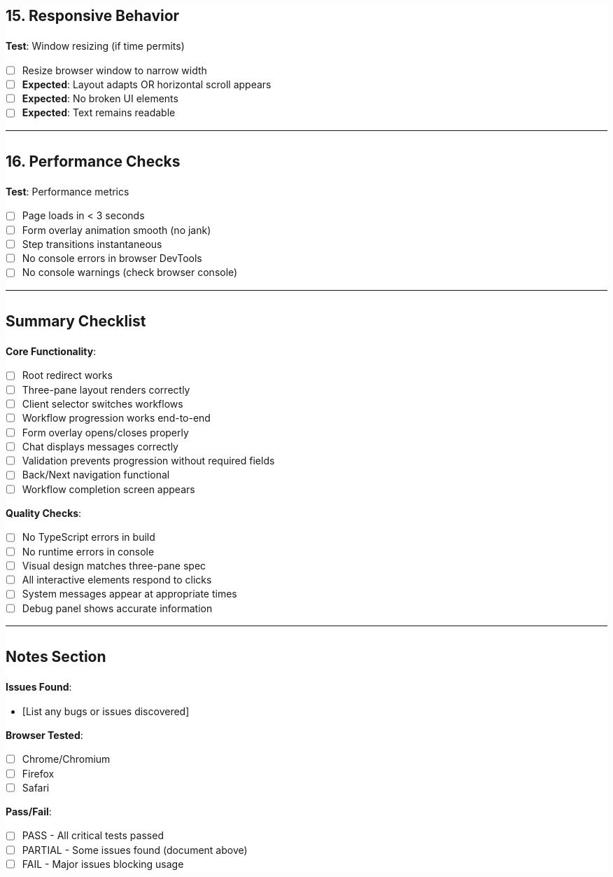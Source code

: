 
## 15. Responsive Behavior

**Test**: Window resizing (if time permits)
- [ ] Resize browser window to narrow width
- [ ] **Expected**: Layout adapts OR horizontal scroll appears
- [ ] **Expected**: No broken UI elements
- [ ] **Expected**: Text remains readable

---

## 16. Performance Checks

**Test**: Performance metrics
- [ ] Page loads in < 3 seconds
- [ ] Form overlay animation smooth (no jank)
- [ ] Step transitions instantaneous
- [ ] No console errors in browser DevTools
- [ ] No console warnings (check browser console)

---

## Summary Checklist

**Core Functionality**:
- [ ] Root redirect works
- [ ] Three-pane layout renders correctly
- [ ] Client selector switches workflows
- [ ] Workflow progression works end-to-end
- [ ] Form overlay opens/closes properly
- [ ] Chat displays messages correctly
- [ ] Validation prevents progression without required fields
- [ ] Back/Next navigation functional
- [ ] Workflow completion screen appears

**Quality Checks**:
- [ ] No TypeScript errors in build
- [ ] No runtime errors in console
- [ ] Visual design matches three-pane spec
- [ ] All interactive elements respond to clicks
- [ ] System messages appear at appropriate times
- [ ] Debug panel shows accurate information

---

## Notes Section

**Issues Found**:
- [List any bugs or issues discovered]

**Browser Tested**:
- [ ] Chrome/Chromium
- [ ] Firefox
- [ ] Safari

**Pass/Fail**:
- [ ] PASS - All critical tests passed
- [ ] PARTIAL - Some issues found (document above)
- [ ] FAIL - Major issues blocking usage
